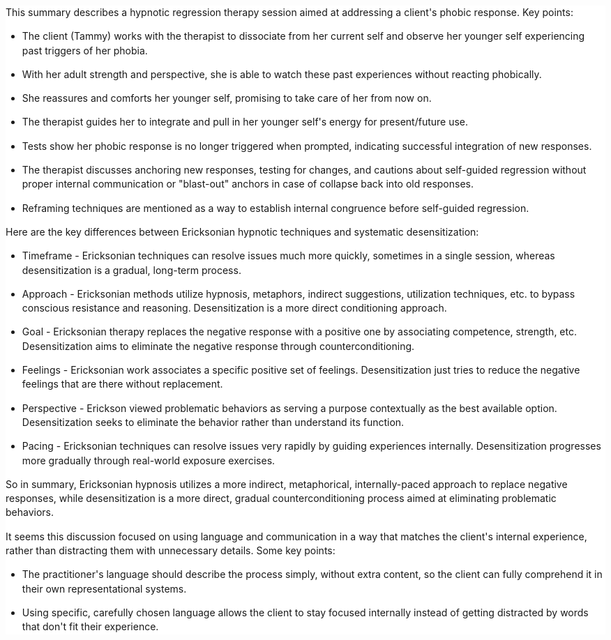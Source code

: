  This summary describes a hypnotic regression therapy session aimed at addressing a client's phobic response. Key points:

- The client (Tammy) works with the therapist to dissociate from her current self and observe her younger self experiencing past triggers of her phobia. 

- With her adult strength and perspective, she is able to watch these past experiences without reacting phobically. 

- She reassures and comforts her younger self, promising to take care of her from now on. 

- The therapist guides her to integrate and pull in her younger self's energy for present/future use. 

- Tests show her phobic response is no longer triggered when prompted, indicating successful integration of new responses.

- The therapist discusses anchoring new responses, testing for changes, and cautions about self-guided regression without proper internal communication or "blast-out" anchors in case of collapse back into old responses. 

- Reframing techniques are mentioned as a way to establish internal congruence before self-guided regression.

 Here are the key differences between Ericksonian hypnotic techniques and systematic desensitization:

- Timeframe - Ericksonian techniques can resolve issues much more quickly, sometimes in a single session, whereas desensitization is a gradual, long-term process.

- Approach - Ericksonian methods utilize hypnosis, metaphors, indirect suggestions, utilization techniques, etc. to bypass conscious resistance and reasoning. Desensitization is a more direct conditioning approach. 

- Goal - Ericksonian therapy replaces the negative response with a positive one by associating competence, strength, etc. Desensitization aims to eliminate the negative response through counterconditioning.

- Feelings - Ericksonian work associates a specific positive set of feelings. Desensitization just tries to reduce the negative feelings that are there without replacement. 

- Perspective - Erickson viewed problematic behaviors as serving a purpose contextually as the best available option. Desensitization seeks to eliminate the behavior rather than understand its function.

- Pacing - Ericksonian techniques can resolve issues very rapidly by guiding experiences internally. Desensitization progresses more gradually through real-world exposure exercises.

So in summary, Ericksonian hypnosis utilizes a more indirect, metaphorical, internally-paced approach to replace negative responses, while desensitization is a more direct, gradual counterconditioning process aimed at eliminating problematic behaviors.

 It seems this discussion focused on using language and communication in a way that matches the client's internal experience, rather than distracting them with unnecessary details. Some key points:

- The practitioner's language should describe the process simply, without extra content, so the client can fully comprehend it in their own representational systems. 

- Using specific, carefully chosen language allows the client to stay focused internally instead of getting distracted by words that don't fit their experience. 
